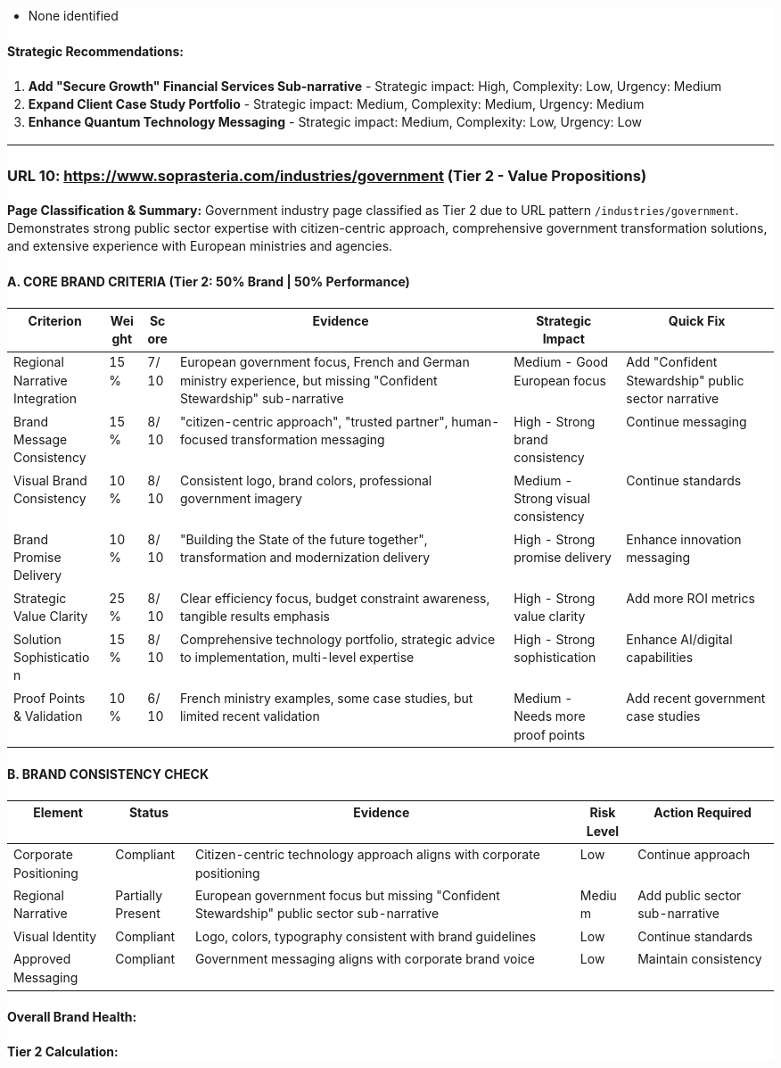- None identified

#### Strategic Recommendations:

1. **Add "Secure Growth" Financial Services Sub-narrative** - Strategic impact: High, Complexity: Low, Urgency: Medium
2. **Expand Client Case Study Portfolio** - Strategic impact: Medium, Complexity: Medium, Urgency: Medium
3. **Enhance Quantum Technology Messaging** - Strategic impact: Medium, Complexity: Low, Urgency: Low

---

### URL 10: https://www.soprasteria.com/industries/government (Tier 2 - Value Propositions)

**Page Classification & Summary:**
Government industry page classified as Tier 2 due to URL pattern `/industries/government`. Demonstrates strong public sector expertise with citizen-centric approach, comprehensive government transformation solutions, and extensive experience with European ministries and agencies.

#### A. CORE BRAND CRITERIA (Tier 2: 50% Brand | 50% Performance)

| Criterion                      | Weight | Score | Evidence                                                                                                            | Strategic Impact                   | Quick Fix                                           |
| ------------------------------ | ------ | ----- | ------------------------------------------------------------------------------------------------------------------- | ---------------------------------- | --------------------------------------------------- |
| Regional Narrative Integration | 15%    | 7/10  | European government focus, French and German ministry experience, but missing "Confident Stewardship" sub-narrative | Medium - Good European focus       | Add "Confident Stewardship" public sector narrative |
| Brand Message Consistency      | 15%    | 8/10  | "citizen-centric approach", "trusted partner", human-focused transformation messaging                               | High - Strong brand consistency    | Continue messaging                                  |
| Visual Brand Consistency       | 10%    | 8/10  | Consistent logo, brand colors, professional government imagery                                                      | Medium - Strong visual consistency | Continue standards                                  |
| Brand Promise Delivery         | 10%    | 8/10  | "Building the State of the future together", transformation and modernization delivery                              | High - Strong promise delivery     | Enhance innovation messaging                        |
| Strategic Value Clarity        | 25%    | 8/10  | Clear efficiency focus, budget constraint awareness, tangible results emphasis                                      | High - Strong value clarity        | Add more ROI metrics                                |
| Solution Sophistication        | 15%    | 8/10  | Comprehensive technology portfolio, strategic advice to implementation, multi-level expertise                       | High - Strong sophistication       | Enhance AI/digital capabilities                     |
| Proof Points & Validation      | 10%    | 6/10  | French ministry examples, some case studies, but limited recent validation                                          | Medium - Needs more proof points   | Add recent government case studies                  |

#### B. BRAND CONSISTENCY CHECK

| Element               | Status            | Evidence                                                                                  | Risk Level | Action Required                 |
| --------------------- | ----------------- | ----------------------------------------------------------------------------------------- | ---------- | ------------------------------- |
| Corporate Positioning | Compliant         | Citizen-centric technology approach aligns with corporate positioning                     | Low        | Continue approach               |
| Regional Narrative    | Partially Present | European government focus but missing "Confident Stewardship" public sector sub-narrative | Medium     | Add public sector sub-narrative |
| Visual Identity       | Compliant         | Logo, colors, typography consistent with brand guidelines                                 | Low        | Continue standards              |
| Approved Messaging    | Compliant         | Government messaging aligns with corporate brand voice                                    | Low        | Maintain consistency            |

#### Overall Brand Health:

**Tier 2 Calculation:**
